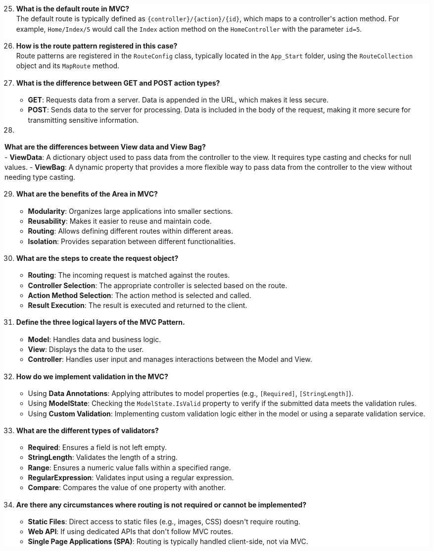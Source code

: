 25. **What is the default route in MVC?**  
    The default route is typically defined as `{controller}/{action}/{id}`, which maps to a controller's action method. For example, `Home/Index/5` would call the `Index` action method on the `HomeController` with the parameter `id=5`.

26. **How is the route pattern registered in this case?**  
    Route patterns are registered in the `RouteConfig` class, typically located in the `App_Start` folder, using the `RouteCollection` object and its `MapRoute` method.

27. **What is the difference between GET and POST action types?**  
    - **GET**: Requests data from a server. Data is appended in the URL, which makes it less secure.
    - **POST**: Sends data to the server for processing. Data is included in the body of the request, making it more secure for transmitting sensitive information.

28.

 **What are the differences between View data and View Bag?**  
    - **ViewData**: A dictionary object used to pass data from the controller to the view. It requires type casting and checks for null values.
    - **ViewBag**: A dynamic property that provides a more flexible way to pass data from the controller to the view without needing type casting.

29. **What are the benefits of the Area in MVC?**  
    - **Modularity**: Organizes large applications into smaller sections.
    - **Reusability**: Makes it easier to reuse and maintain code.
    - **Routing**: Allows defining different routes within different areas.
    - **Isolation**: Provides separation between different functionalities.

30. **What are the steps to create the request object?**  
    - **Routing**: The incoming request is matched against the routes.
    - **Controller Selection**: The appropriate controller is selected based on the route.
    - **Action Method Selection**: The action method is selected and called.
    - **Result Execution**: The result is executed and returned to the client.

31. **Define the three logical layers of the MVC Pattern.**  
    - **Model**: Handles data and business logic.
    - **View**: Displays the data to the user.
    - **Controller**: Handles user input and manages interactions between the Model and View.

32. **How do we implement validation in the MVC?**  
    - Using **Data Annotations**: Applying attributes to model properties (e.g., `[Required]`, `[StringLength]`).
    - Using **ModelState**: Checking the `ModelState.IsValid` property to verify if the submitted data meets the validation rules.
    - Using **Custom Validation**: Implementing custom validation logic either in the model or using a separate validation service.

33. **What are the different types of validators?**  
    - **Required**: Ensures a field is not left empty.
    - **StringLength**: Validates the length of a string.
    - **Range**: Ensures a numeric value falls within a specified range.
    - **RegularExpression**: Validates input using a regular expression.
    - **Compare**: Compares the value of one property with another.

34. **Are there any circumstances where routing is not required or cannot be implemented?**  
    - **Static Files**: Direct access to static files (e.g., images, CSS) doesn't require routing.
    - **Web API**: If using dedicated APIs that don't follow MVC routes.
    - **Single Page Applications (SPA)**: Routing is typically handled client-side, not via MVC.
